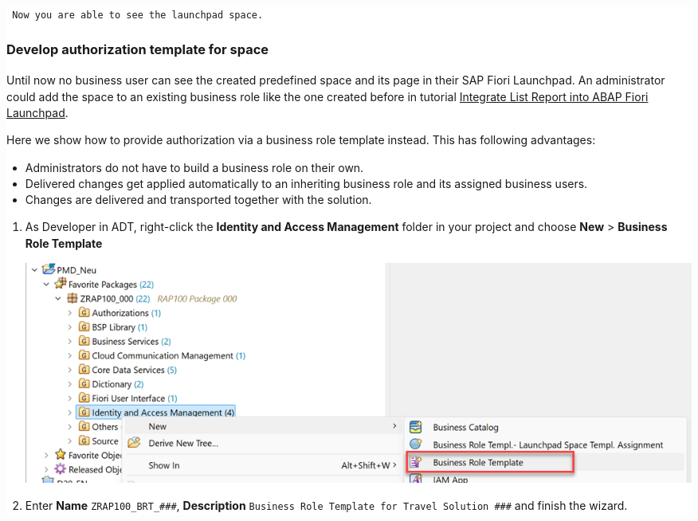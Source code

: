      Now you are able to see the launchpad space.


### Develop authorization template for space

 Until now no business user can see the created predefined space and its page in their SAP Fiori Launchpad. An administrator could add the space to an existing business role like the one created before in tutorial [Integrate List Report into ABAP Fiori Launchpad](abap-environment-abap-flp).

 Here we show how to provide authorization via a business role template instead. This has following advantages:

 - Administrators do not have to build a business role on their own.
 - Delivered changes get applied automatically to an inheriting business role and its assigned business users.
 - Changes are delivered and transported together with the solution.

  1. As Developer in ADT, right-click the **Identity and Access Management** folder in your project and choose **New** > **Business Role Template**

     <!-- border -->
     ![Create business role template from context menu](adt-brt-crt-ctxt-menu.png)

  2. Enter **Name** `ZRAP100_BRT_###`, **Description** `Business Role Template for Travel Solution ###` and finish the wizard.

     <!-- border -->